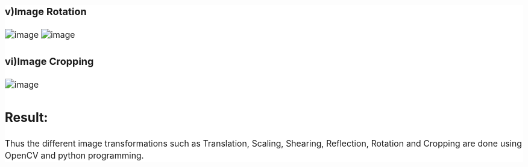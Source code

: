 

### v)Image Rotation

<img width="483" height="359" alt="image" src="https://github.com/user-attachments/assets/20170182-aff6-4454-bcbb-d973a219684d" />


<img width="488" height="360" alt="image" src="https://github.com/user-attachments/assets/83a9c1d9-b48f-42bf-bbb2-da45f8b3eb21" />



### vi)Image Cropping

<img width="943" height="376" alt="image" src="https://github.com/user-attachments/assets/72190d5e-62ad-44b8-b712-799edc2ca3b5" />




## Result: 

Thus the different image transformations such as Translation, Scaling, Shearing, Reflection, Rotation and Cropping are done using OpenCV and python programming.
